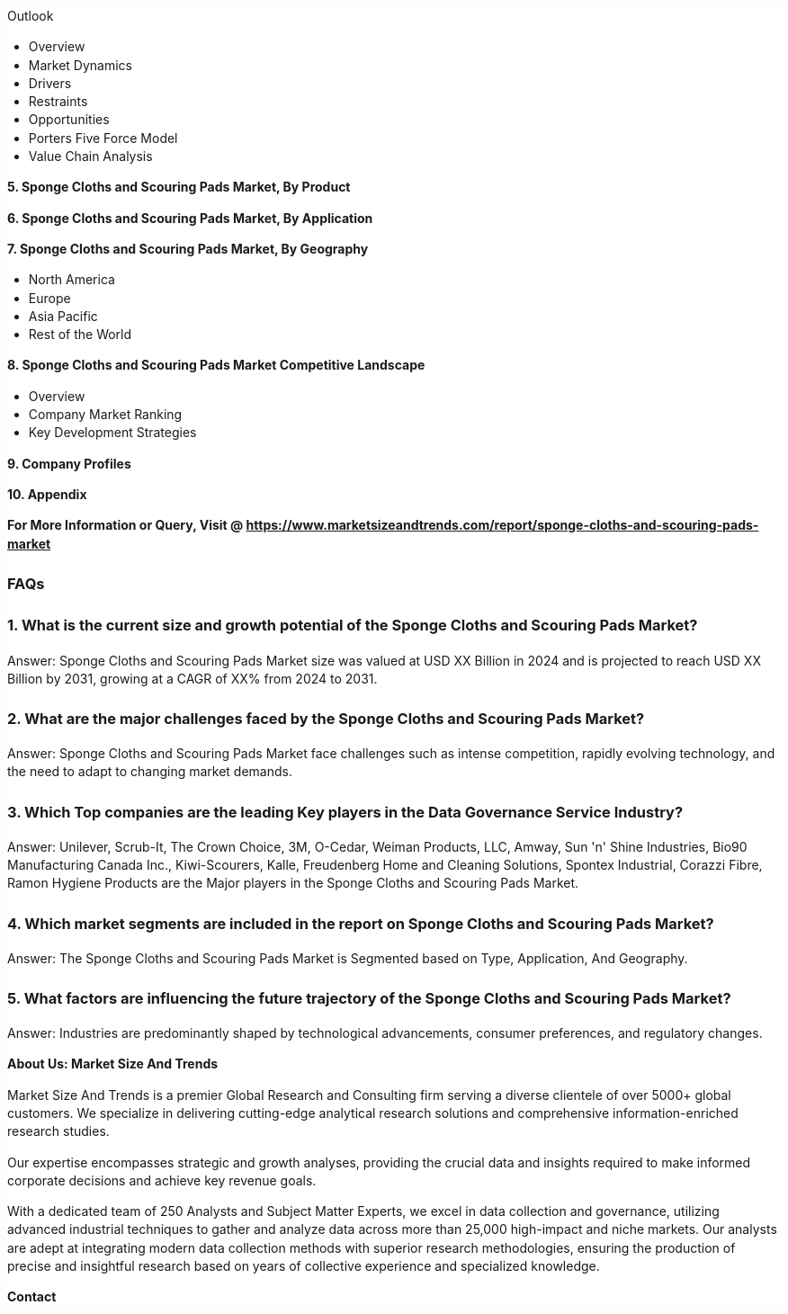 Outlook</span></strong></p></div><div class="" data-test-id=""><ul><li><span class="">Overview</span></li><li><span class="">Market Dynamics</span></li><li><span class="">Drivers</span></li><li><span class="">Restraints</span></li><li><span class="">Opportunities</span></li><li><span class="">Porters Five Force Model</span></li><li><span class="">Value Chain Analysis</span></li></ul></div><div class="" data-test-id=""><p><strong><span class="">5. Sponge Cloths and Scouring Pads Market, By Product</span></strong></p></div><div class="" data-test-id=""><p><strong><span class="">6. Sponge Cloths and Scouring Pads Market, By Application</span></strong></p></div><div class="" data-test-id=""><p><strong><span class="">7. Sponge Cloths and Scouring Pads Market, By Geography</span></strong></p></div><div class="" data-test-id=""><ul><li><span class="">North America</span></li><li><span class="">Europe</span></li><li><span class="">Asia Pacific</span></li><li><span class="">Rest of the World</span></li></ul></div><div class="" data-test-id=""><p><strong><span class="">8. Sponge Cloths and Scouring Pads Market Competitive Landscape</span></strong></p></div><div class="" data-test-id=""><ul><li><span class="">Overview</span></li><li><span class="">Company Market Ranking</span></li><li><span class="">Key Development Strategies</span></li></ul></div><div class="" data-test-id=""><p><strong><span class="">9. Company Profiles</span></strong></p></div><div class="" data-test-id=""><p><strong><span class="">10. Appendix</span></strong></p></div><div class="" data-test-id=""><p><strong><span class="">For More Information or Query, Visit @ <a href="https://www.marketsizeandtrends.com/report/sponge-cloths-and-scouring-pads-market" target="_blank">https://www.marketsizeandtrends.com/report/sponge-cloths-and-scouring-pads-market</a></span></strong></p></div><div class="" data-test-id=""><div class="article-main__content" data-test-id="publishing-text-block"><h3><strong><span class="">FAQs</span></strong></h3></div><div class="article-main__content" data-test-id="publishing-text-block"><h3><span class="">1. What is the current size and growth potential of the Sponge Cloths and Scouring Pads Market?</span></h3></div><div class="article-main__content" data-test-id="publishing-text-block"><p><span class="font-[700]">Answer</span><span class="">: Sponge Cloths and Scouring Pads Market size was valued at USD XX Billion in 2024 and is projected to reach USD XX Billion by 2031, growing at a CAGR of XX% from 2024 to 2031.</span></p></div><div class="article-main__content" data-test-id="publishing-text-block"><h3><span class="">2. What are the major challenges faced by the Sponge Cloths and Scouring Pads Market?</span></h3></div><div class="article-main__content" data-test-id="publishing-text-block"><p><span class="font-[700]">Answer</span><span class="">: Sponge Cloths and Scouring Pads Market face challenges such as intense competition, rapidly evolving technology, and the need to adapt to changing market demands.</span></p></div><div class="article-main__content" data-test-id="publishing-text-block"><h3><span class="">3. Which Top companies are the leading Key players in the Data Governance Service Industry?</span></h3></div><div class="article-main__content" data-test-id="publishing-text-block"><p><span class="font-[700]">Answer</span><span class="">: Unilever, Scrub-It, The Crown Choice, 3M, O-Cedar, Weiman Products, LLC, Amway, Sun 'n' Shine Industries, Bio90 Manufacturing Canada Inc., Kiwi-Scourers, Kalle, Freudenberg Home and Cleaning Solutions, Spontex Industrial, Corazzi Fibre, Ramon Hygiene Products are the Major players in the Sponge Cloths and Scouring Pads Market.</span></p></div><div class="article-main__content" data-test-id="publishing-text-block"><h3><span class="">4. Which market segments are included in the report on Sponge Cloths and Scouring Pads Market?</span></h3></div><div class="article-main__content" data-test-id="publishing-text-block"><p><span class="font-[700]">Answer</span><span class="">: The Sponge Cloths and Scouring Pads Market is Segmented based on Type, Application, And Geography.</span></p></div><div class="article-main__content" data-test-id="publishing-text-block"><h3><span class="">5. What factors are influencing the future trajectory of the Sponge Cloths and Scouring Pads Market?</span></h3></div><div class="article-main__content" data-test-id="publishing-text-block"><p><span class="font-[700]">Answer:</span><span class="">&nbsp;Industries are predominantly shaped by technological advancements, consumer preferences, and regulatory changes.</span></p></div><p><strong><span class="">About Us: Market Size And Trends</span></strong></p></div><div class="" data-test-id=""><p><span class="">Market Size And Trends is a premier Global Research and Consulting firm serving a diverse clientele of over 5000+ global customers. We specialize in delivering cutting-edge analytical research solutions and comprehensive information-enriched research studies.</span></p></div><div class="" data-test-id=""><p><span class="">Our expertise encompasses strategic and growth analyses, providing the crucial data and insights required to make informed corporate decisions and achieve key revenue goals.</span></p></div><div class="" data-test-id=""><p><span class="">With a dedicated team of 250 Analysts and Subject Matter Experts, we excel in data collection and governance, utilizing advanced industrial techniques to gather and analyze data across more than 25,000 high-impact and niche markets. Our analysts are adept at integrating modern data collection methods with superior research methodologies, ensuring the production of precise and insightful research based on years of collective experience and specialized knowledge.</span></p></div><div class="" data-test-id=""><p><strong><span class="">Contact